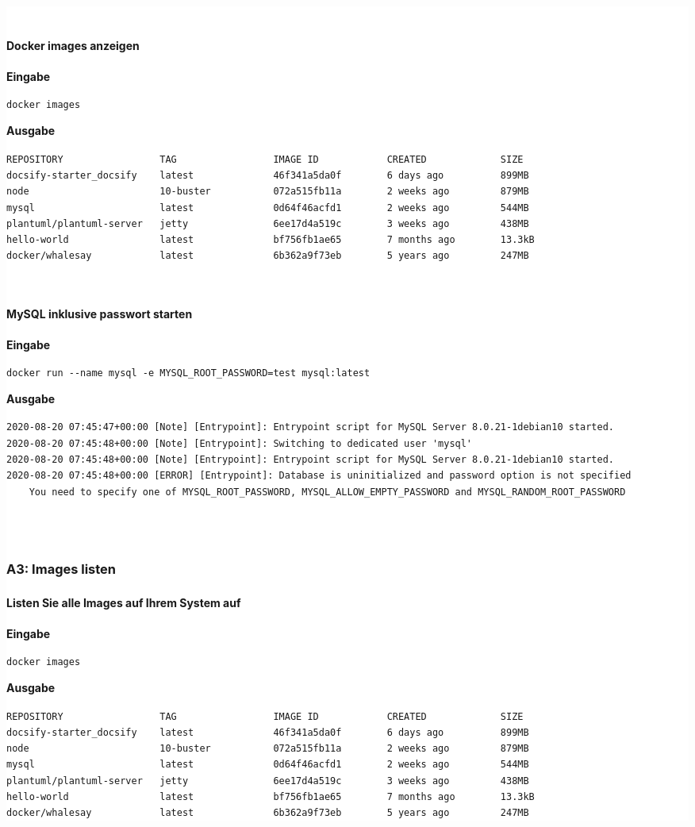 <br>

#### Docker images anzeigen
__Eingabe__
```
docker images
```

__Ausgabe__
```
REPOSITORY                 TAG                 IMAGE ID            CREATED             SIZE
docsify-starter_docsify    latest              46f341a5da0f        6 days ago          899MB
node                       10-buster           072a515fb11a        2 weeks ago         879MB
mysql                      latest              0d64f46acfd1        2 weeks ago         544MB
plantuml/plantuml-server   jetty               6ee17d4a519c        3 weeks ago         438MB
hello-world                latest              bf756fb1ae65        7 months ago        13.3kB
docker/whalesay            latest              6b362a9f73eb        5 years ago         247MB
```

<br>

#### MySQL inklusive passwort starten
__Eingabe__
```
docker run --name mysql -e MYSQL_ROOT_PASSWORD=test mysql:latest
```

__Ausgabe__
```
2020-08-20 07:45:47+00:00 [Note] [Entrypoint]: Entrypoint script for MySQL Server 8.0.21-1debian10 started.
2020-08-20 07:45:48+00:00 [Note] [Entrypoint]: Switching to dedicated user 'mysql'
2020-08-20 07:45:48+00:00 [Note] [Entrypoint]: Entrypoint script for MySQL Server 8.0.21-1debian10 started.
2020-08-20 07:45:48+00:00 [ERROR] [Entrypoint]: Database is uninitialized and password option is not specified
	You need to specify one of MYSQL_ROOT_PASSWORD, MYSQL_ALLOW_EMPTY_PASSWORD and MYSQL_RANDOM_ROOT_PASSWORD
```

<br>
<br>

### A3:  Images listen

#### Listen Sie alle Images auf Ihrem System auf

__Eingabe__
```
docker images
```

__Ausgabe__
```
REPOSITORY                 TAG                 IMAGE ID            CREATED             SIZE
docsify-starter_docsify    latest              46f341a5da0f        6 days ago          899MB
node                       10-buster           072a515fb11a        2 weeks ago         879MB
mysql                      latest              0d64f46acfd1        2 weeks ago         544MB
plantuml/plantuml-server   jetty               6ee17d4a519c        3 weeks ago         438MB
hello-world                latest              bf756fb1ae65        7 months ago        13.3kB
docker/whalesay            latest              6b362a9f73eb        5 years ago         247MB
```
